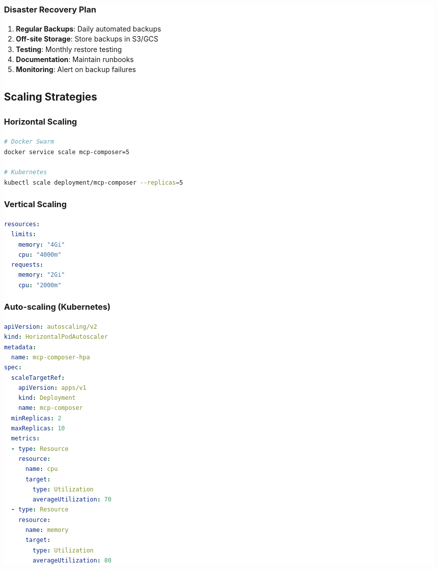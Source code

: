 ### Disaster Recovery Plan

1. **Regular Backups**: Daily automated backups
2. **Off-site Storage**: Store backups in S3/GCS
3. **Testing**: Monthly restore testing
4. **Documentation**: Maintain runbooks
5. **Monitoring**: Alert on backup failures

## Scaling Strategies

### Horizontal Scaling

```bash
# Docker Swarm
docker service scale mcp-composer=5

# Kubernetes
kubectl scale deployment/mcp-composer --replicas=5
```

### Vertical Scaling

```yaml
resources:
  limits:
    memory: "4Gi"
    cpu: "4000m"
  requests:
    memory: "2Gi"
    cpu: "2000m"
```

### Auto-scaling (Kubernetes)

```yaml
apiVersion: autoscaling/v2
kind: HorizontalPodAutoscaler
metadata:
  name: mcp-composer-hpa
spec:
  scaleTargetRef:
    apiVersion: apps/v1
    kind: Deployment
    name: mcp-composer
  minReplicas: 2
  maxReplicas: 10
  metrics:
  - type: Resource
    resource:
      name: cpu
      target:
        type: Utilization
        averageUtilization: 70
  - type: Resource
    resource:
      name: memory
      target:
        type: Utilization
        averageUtilization: 80
```
